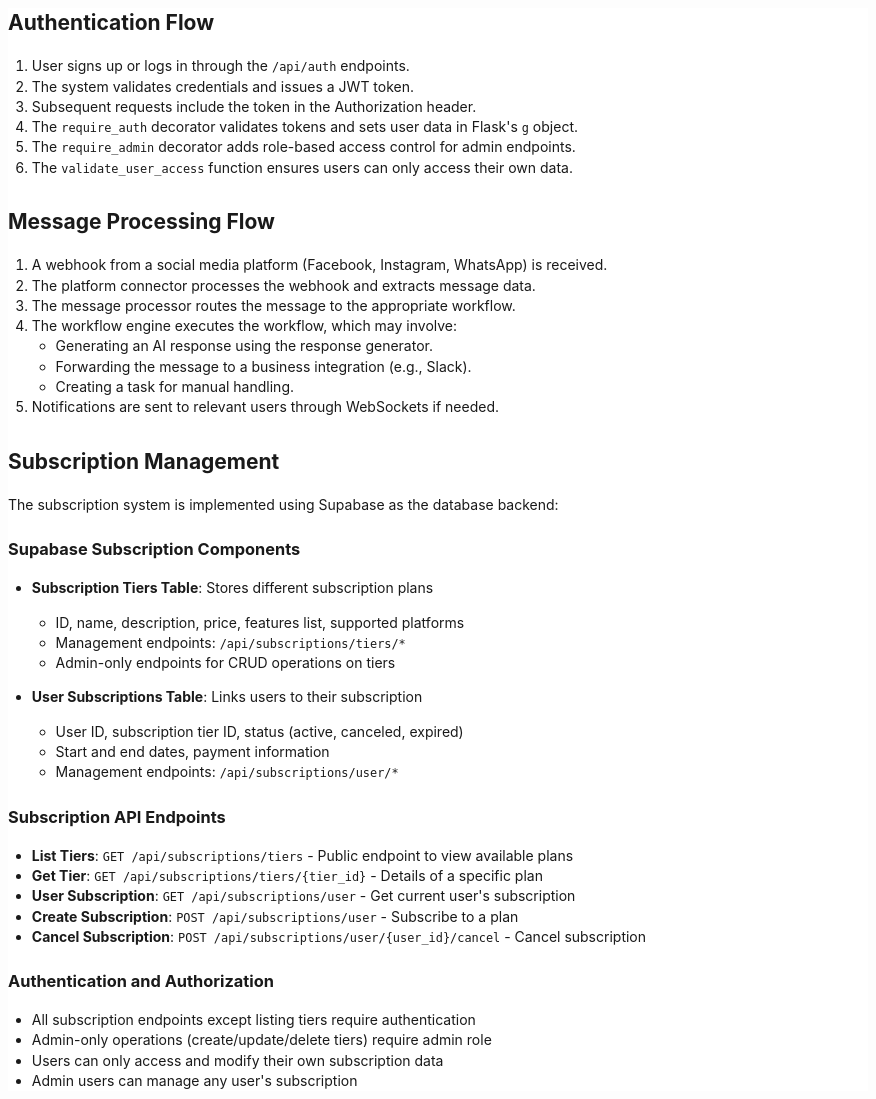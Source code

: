 ## Authentication Flow

1. User signs up or logs in through the `/api/auth` endpoints.
2. The system validates credentials and issues a JWT token.
3. Subsequent requests include the token in the Authorization header.
4. The `require_auth` decorator validates tokens and sets user data in Flask's `g` object.
5. The `require_admin` decorator adds role-based access control for admin endpoints.
6. The `validate_user_access` function ensures users can only access their own data.

## Message Processing Flow

1. A webhook from a social media platform (Facebook, Instagram, WhatsApp) is received.
2. The platform connector processes the webhook and extracts message data.
3. The message processor routes the message to the appropriate workflow.
4. The workflow engine executes the workflow, which may involve:
   - Generating an AI response using the response generator.
   - Forwarding the message to a business integration (e.g., Slack).
   - Creating a task for manual handling.
5. Notifications are sent to relevant users through WebSockets if needed.

## Subscription Management

The subscription system is implemented using Supabase as the database backend:

### Supabase Subscription Components

- **Subscription Tiers Table**: Stores different subscription plans
  - ID, name, description, price, features list, supported platforms
  - Management endpoints: `/api/subscriptions/tiers/*`
  - Admin-only endpoints for CRUD operations on tiers

- **User Subscriptions Table**: Links users to their subscription
  - User ID, subscription tier ID, status (active, canceled, expired)
  - Start and end dates, payment information
  - Management endpoints: `/api/subscriptions/user/*`

### Subscription API Endpoints

- **List Tiers**: `GET /api/subscriptions/tiers` - Public endpoint to view available plans
- **Get Tier**: `GET /api/subscriptions/tiers/{tier_id}` - Details of a specific plan
- **User Subscription**: `GET /api/subscriptions/user` - Get current user's subscription
- **Create Subscription**: `POST /api/subscriptions/user` - Subscribe to a plan
- **Cancel Subscription**: `POST /api/subscriptions/user/{user_id}/cancel` - Cancel subscription

### Authentication and Authorization

- All subscription endpoints except listing tiers require authentication
- Admin-only operations (create/update/delete tiers) require admin role
- Users can only access and modify their own subscription data
- Admin users can manage any user's subscription

